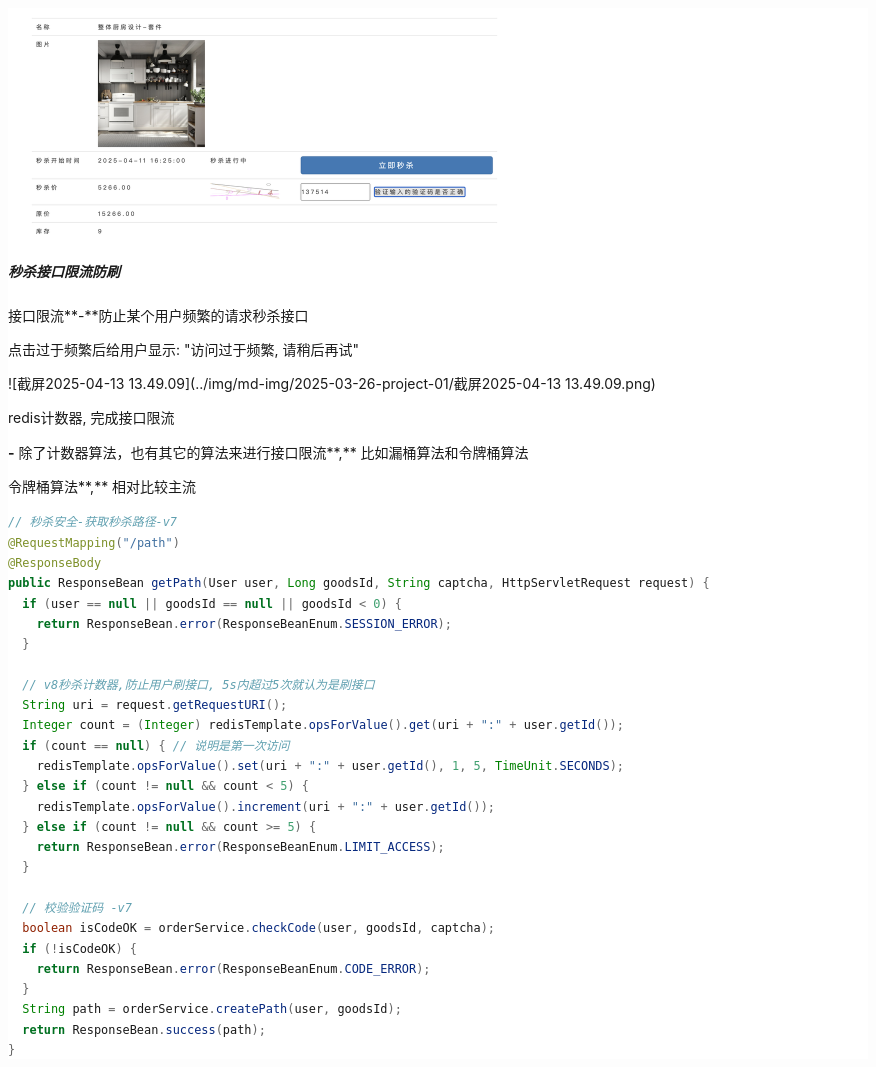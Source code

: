 <img src="../img/md-img/2025-03-26-project-01/截屏2025-04-13 13.38.40.png" alt="截屏2025-04-13 13.38.40" style="zoom:50%;" />



##### 秒杀接口限流防刷

接口限流**-**防止某个用户频繁的请求秒杀接口

点击过于频繁后给用户显示: "访问过于频繁, 请稍后再试"

![截屏2025-04-13 13.49.09](../img/md-img/2025-03-26-project-01/截屏2025-04-13 13.49.09.png)

redis计数器, 完成接口限流

**-** 除了计数器算法，也有其它的算法来进行接口限流**,** 比如漏桶算法和令牌桶算法

令牌桶算法**,** 相对比较主流

```java
// 秒杀安全-获取秒杀路径-v7
@RequestMapping("/path")
@ResponseBody
public ResponseBean getPath(User user, Long goodsId, String captcha, HttpServletRequest request) {
  if (user == null || goodsId == null || goodsId < 0) {
    return ResponseBean.error(ResponseBeanEnum.SESSION_ERROR);
  }

  // v8秒杀计数器,防止用户刷接口, 5s内超过5次就认为是刷接口
  String uri = request.getRequestURI();
  Integer count = (Integer) redisTemplate.opsForValue().get(uri + ":" + user.getId());
  if (count == null) { // 说明是第一次访问
    redisTemplate.opsForValue().set(uri + ":" + user.getId(), 1, 5, TimeUnit.SECONDS);
  } else if (count != null && count < 5) {
    redisTemplate.opsForValue().increment(uri + ":" + user.getId());
  } else if (count != null && count >= 5) {
    return ResponseBean.error(ResponseBeanEnum.LIMIT_ACCESS);
  }

  // 校验验证码 -v7
  boolean isCodeOK = orderService.checkCode(user, goodsId, captcha);
  if (!isCodeOK) {
    return ResponseBean.error(ResponseBeanEnum.CODE_ERROR);
  }
  String path = orderService.createPath(user, goodsId);
  return ResponseBean.success(path);
}
```
